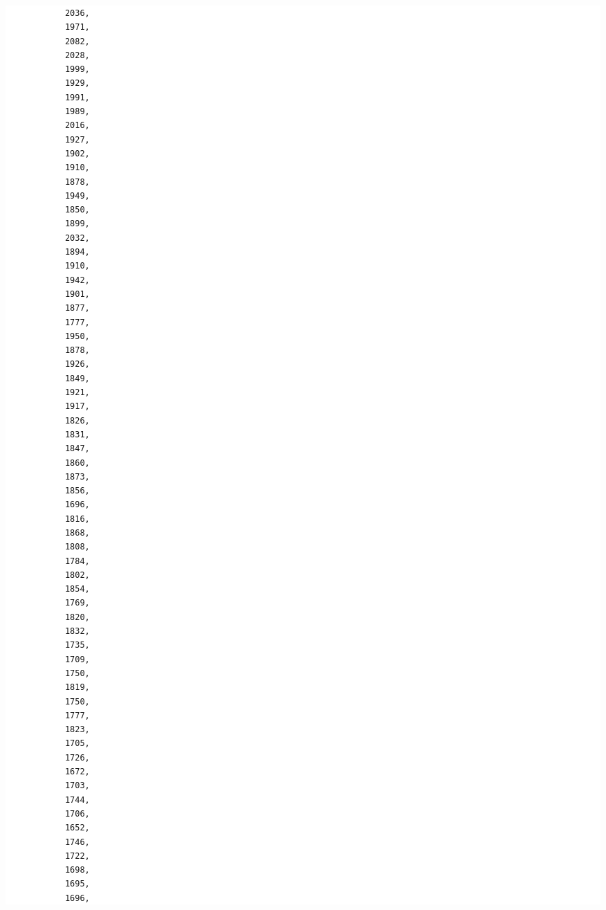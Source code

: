                 2036,
                1971,
                2082,
                2028,
                1999,
                1929,
                1991,
                1989,
                2016,
                1927,
                1902,
                1910,
                1878,
                1949,
                1850,
                1899,
                2032,
                1894,
                1910,
                1942,
                1901,
                1877,
                1777,
                1950,
                1878,
                1926,
                1849,
                1921,
                1917,
                1826,
                1831,
                1847,
                1860,
                1873,
                1856,
                1696,
                1816,
                1868,
                1808,
                1784,
                1802,
                1854,
                1769,
                1820,
                1832,
                1735,
                1709,
                1750,
                1819,
                1750,
                1777,
                1823,
                1705,
                1726,
                1672,
                1703,
                1744,
                1706,
                1652,
                1746,
                1722,
                1698,
                1695,
                1696,